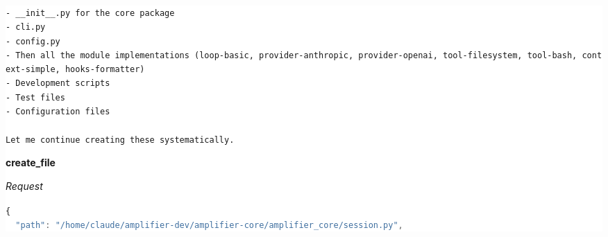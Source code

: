 ```plaintext
- __init__.py for the core package
- cli.py
- config.py
- Then all the module implementations (loop-basic, provider-anthropic, provider-openai, tool-filesystem, tool-bash, context-simple, hooks-formatter)
- Development scripts
- Test files
- Configuration files

Let me continue creating these systematically.
```

**create_file**

_Request_

```javascript
{
  "path": "/home/claude/amplifier-dev/amplifier-core/amplifier_core/session.py",
```